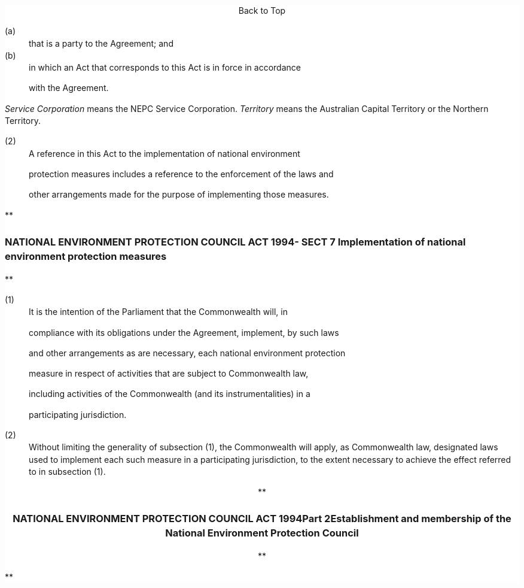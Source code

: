 <center>Back to Top</center>

<dl compact=""><dl compact=""><dl compact="">

<dt>(a)</dt><dd>that is a party to the Agreement; and</dd>

<dt>(b)</dt><dd>in which an Act that corresponds to this Act is in force in accordance

with the Agreement.

</dd>

</dl></dl></dl>

<def><dl compact=""><dl compact="">

_Service Corporation_ means the NEPC Service Corporation. _Territory_ means the Australian Capital Territory or the Northern Territory.  </dl></dl>

<dl compact=""><dl compact="">

<dt>(2)</dt><dd>A reference in this Act to the implementation of national environment

protection measures includes a reference to the enforcement of the laws and

other arrangements made for the purpose of implementing those measures.

</dd> </dl></dl>

**

###  NATIONAL ENVIRONMENT PROTECTION COUNCIL ACT 1994- SECT 7  Implementation of national environment protection measures 
**

<dl compact=""><dl compact="">

<dt>(1)</dt><dd>It is the intention of the Parliament that the Commonwealth will, in

compliance with its obligations under the Agreement, implement, by such laws

and other arrangements as are necessary, each national environment protection

measure in respect of activities that are subject to Commonwealth law,

including activities of the Commonwealth (and its instrumentalities) in a

participating jurisdiction.</dd> <dt>(2)</dt><dd>Without limiting the generality of subsection&#160;(1), the Commonwealth will apply, as Commonwealth law, designated laws used to implement each such measure in a participating jurisdiction, to the extent necessary to achieve the effect referred to in subsection&#160;(1). </dd> </dl></dl>

<center>**

###  NATIONAL ENVIRONMENT PROTECTION COUNCIL ACT 1994<part>Part&#160;2&#151;Establishment and membership of the National Environment Protection Council </part>
**</center>

**
